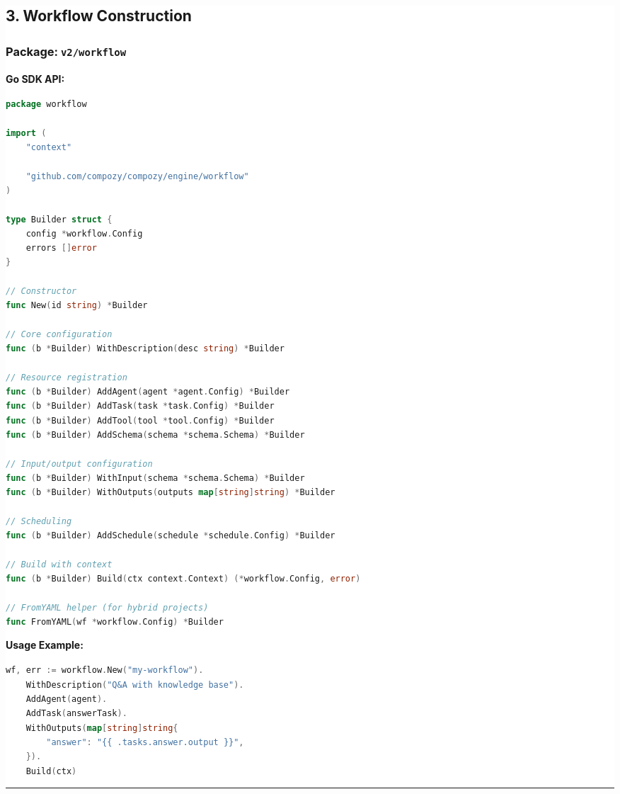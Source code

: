 
## 3. Workflow Construction

### Package: `v2/workflow`

**Go SDK API:**
```go
package workflow

import (
    "context"
    
    "github.com/compozy/compozy/engine/workflow"
)

type Builder struct {
    config *workflow.Config
    errors []error
}

// Constructor
func New(id string) *Builder

// Core configuration
func (b *Builder) WithDescription(desc string) *Builder

// Resource registration
func (b *Builder) AddAgent(agent *agent.Config) *Builder
func (b *Builder) AddTask(task *task.Config) *Builder
func (b *Builder) AddTool(tool *tool.Config) *Builder
func (b *Builder) AddSchema(schema *schema.Schema) *Builder

// Input/output configuration
func (b *Builder) WithInput(schema *schema.Schema) *Builder
func (b *Builder) WithOutputs(outputs map[string]string) *Builder

// Scheduling
func (b *Builder) AddSchedule(schedule *schedule.Config) *Builder

// Build with context
func (b *Builder) Build(ctx context.Context) (*workflow.Config, error)

// FromYAML helper (for hybrid projects)
func FromYAML(wf *workflow.Config) *Builder
```

**Usage Example:**
```go
wf, err := workflow.New("my-workflow").
    WithDescription("Q&A with knowledge base").
    AddAgent(agent).
    AddTask(answerTask).
    WithOutputs(map[string]string{
        "answer": "{{ .tasks.answer.output }}",
    }).
    Build(ctx)
```

---